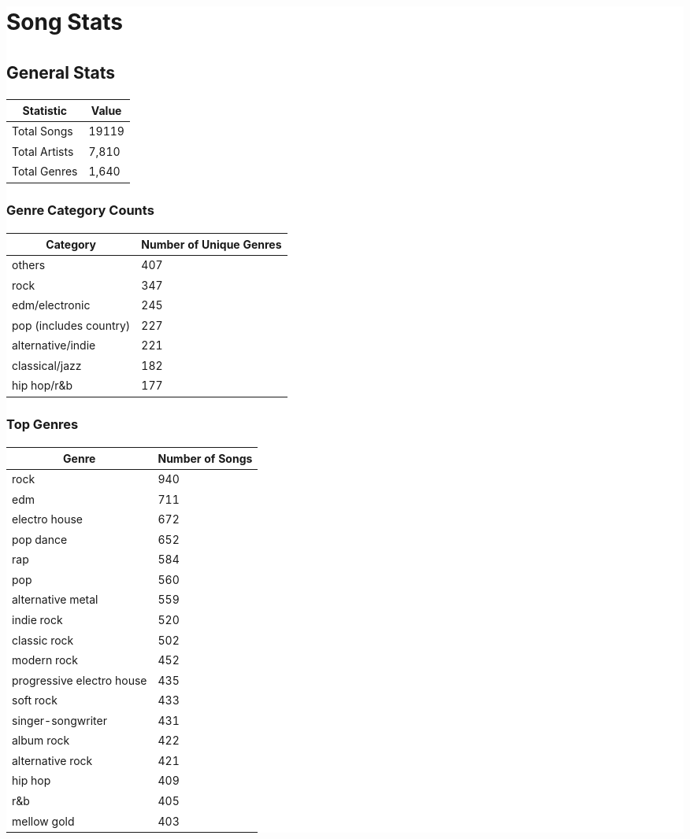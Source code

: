 # Song Stats

## General Stats
| Statistic | Value |
| --- | ----- |
| Total Songs | 19119|
| Total Artists | 7,810 |
| Total Genres | 1,640 |

### Genre Category Counts
| Category | Number of Unique Genres |
| --- | ----- |
| others | 407 |
| rock | 347 |
| edm/electronic | 245 |
| pop (includes country) | 227 |
| alternative/indie | 221 |
| classical/jazz | 182 |
| hip hop/r&b | 177 |

### Top Genres
| Genre | Number of Songs |
| --- | ----- |
| rock | 940 |
| edm | 711 |
| electro house | 672 |
| pop dance | 652 |
| rap | 584 |
| pop | 560 |
| alternative metal | 559 |
| indie rock | 520 |
| classic rock | 502 |
| modern rock | 452 |
| progressive electro house | 435 |
| soft rock | 433 |
| singer-songwriter | 431 |
| album rock | 422 |
| alternative rock | 421 |
| hip hop | 409 |
| r&b | 405 |
| mellow gold | 403 |